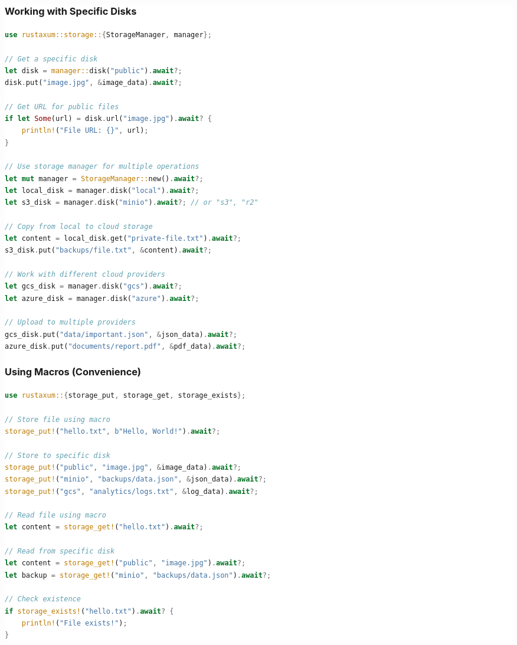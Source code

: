 ### Working with Specific Disks

```rust
use rustaxum::storage::{StorageManager, manager};

// Get a specific disk
let disk = manager::disk("public").await?;
disk.put("image.jpg", &image_data).await?;

// Get URL for public files
if let Some(url) = disk.url("image.jpg").await? {
    println!("File URL: {}", url);
}

// Use storage manager for multiple operations
let mut manager = StorageManager::new().await?;
let local_disk = manager.disk("local").await?;
let s3_disk = manager.disk("minio").await?; // or "s3", "r2"

// Copy from local to cloud storage
let content = local_disk.get("private-file.txt").await?;
s3_disk.put("backups/file.txt", &content).await?;

// Work with different cloud providers
let gcs_disk = manager.disk("gcs").await?;
let azure_disk = manager.disk("azure").await?;

// Upload to multiple providers
gcs_disk.put("data/important.json", &json_data).await?;
azure_disk.put("documents/report.pdf", &pdf_data).await?;
```

### Using Macros (Convenience)

```rust
use rustaxum::{storage_put, storage_get, storage_exists};

// Store file using macro
storage_put!("hello.txt", b"Hello, World!").await?;

// Store to specific disk
storage_put!("public", "image.jpg", &image_data).await?;
storage_put!("minio", "backups/data.json", &json_data).await?;
storage_put!("gcs", "analytics/logs.txt", &log_data).await?;

// Read file using macro
let content = storage_get!("hello.txt").await?;

// Read from specific disk
let content = storage_get!("public", "image.jpg").await?;
let backup = storage_get!("minio", "backups/data.json").await?;

// Check existence
if storage_exists!("hello.txt").await? {
    println!("File exists!");
}
```
